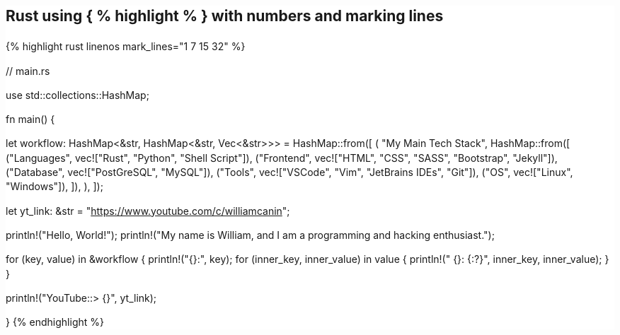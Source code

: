 ## Rust using { % highlight % } with numbers and marking lines

{% highlight rust linenos mark_lines="1 7 15 32" %}

// main.rs

use std::collections::HashMap;

fn main() {

  let workflow: HashMap<&str, HashMap<&str, Vec<&str>>> = HashMap::from([
    (
      "My Main Tech Stack",
      HashMap::from([
        ("Languages", vec!["Rust", "Python", "Shell Script"]),
        ("Frontend", vec!["HTML", "CSS", "SASS", "Bootstrap", "Jekyll"]),
        ("Database", vec!["PostGreSQL", "MySQL"]),
        ("Tools", vec!["VSCode", "Vim", "JetBrains IDEs", "Git"]),
        ("OS", vec!["Linux", "Windows"]),
      ]),
    ),
  ]);

  let yt_link: &str = "https://www.youtube.com/c/williamcanin";

  println!("Hello, World!");
  println!("My name is William, and I am a programming and hacking enthusiast.");

  for (key, value) in &workflow {
    println!("{}:", key);
    for (inner_key, inner_value) in value {
        println!("  {}: {:?}", inner_key, inner_value);
    }
  }

  println!("YouTube::> {}", yt_link);

}
{% endhighlight %}
